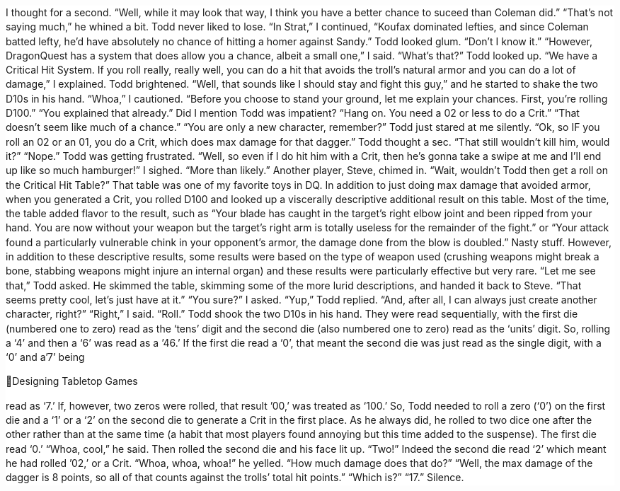 I thought for a second. “Well, while it may look that way, I think you have a better chance
to suceed than Coleman did.”
“That’s not saying much,” he whined a bit. Todd never liked to lose.
“In Strat,” I continued, “Koufax dominated lefties, and since Coleman batted lefty, he’d
have absolutely no chance of hitting a homer against Sandy.”
Todd looked glum. “Don’t I know it.”
“However, DragonQuest has a system that does allow you a chance, albeit a small one,” I
said.
“What’s that?” Todd looked up.
“We have a Critical Hit System. If you roll really, really well, you can do a hit that avoids
the troll’s natural armor and you can do a lot of damage,” I explained.
Todd brightened. “Well, that sounds like I should stay and fight this guy,” and he started
to shake the two D10s in his hand.
“Whoa,” I cautioned. “Before you choose to stand your ground, let me explain your
chances. First, you’re rolling D100.”
“You explained that already.” Did I mention Todd was impatient?
“Hang on. You need a 02 or less to do a Crit.”
“That doesn’t seem like much of a chance.”
“You are only a new character, remember?”
Todd just stared at me silently.
“Ok, so IF you roll an 02 or an 01, you do a Crit, which does max damage for that dagger.”
Todd thought a sec. “That still wouldn’t kill him, would it?”
“Nope.”
Todd was getting frustrated. “Well, so even if I do hit him with a Crit, then he’s gonna
take a swipe at me and I’ll end up like so much hamburger!”
I sighed. “More than likely.”
Another player, Steve, chimed in. “Wait, wouldn’t Todd then get a roll on the Critical Hit
Table?” That table was one of my favorite toys in DQ. In addition to just doing max damage
that avoided armor, when you generated a Crit, you rolled D100 and looked up a viscerally
descriptive additional result on this table. Most of the time, the table added flavor to the
result, such as “Your blade has caught in the target’s right elbow joint and been ripped from
your hand. You are now without your weapon but the target’s right arm is totally useless for
the remainder of the fight.” or “Your attack found a particularly vulnerable chink in your
opponent’s armor, the damage done from the blow is doubled.” Nasty stuff.
However, in addition to these descriptive results, some results were based on the type
of weapon used (crushing weapons might break a bone, stabbing weapons might injure an
internal organ) and these results were particularly effective but very rare.
“Let me see that,” Todd asked. He skimmed the table, skimming some of the more lurid
descriptions, and handed it back to Steve. “That seems pretty cool, let’s just have at it.”
“You sure?” I asked.
“Yup,” Todd replied. “And, after all, I can always just create another character, right?”
“Right,” I said. “Roll.”
Todd shook the two D10s in his hand. They were read sequentially, with the first die
(numbered one to zero) read as the ‘tens’ digit and the second die (also numbered one to
zero) read as the ‘units’ digit. So, rolling a ‘4’ and then a ‘6’ was read as a ’46.’ If the first die
read a ‘0’, that meant the second die was just read as the single digit, with a ‘0’ and a’7’ being

Designing Tabletop Games

read as ‘7.’ If, however, two zeros were rolled, that result ’00,’ was treated as ‘100.’ So, Todd
needed to roll a zero (‘0’) on the first die and a ‘1’ or a ‘2’ on the second die to generate a Crit
in the first place.
As he always did, he rolled to two dice one after the other rather than at the same time
(a habit that most players found annoying but this time added to the suspense). The first die
read ‘0.’ “Whoa, cool,” he said. Then rolled the second die and his face lit up. “Two!” Indeed
the second die read ‘2’ which meant he had rolled ’02,’ or a Crit. “Whoa, whoa, whoa!” he
yelled. “How much damage does that do?”
“Well, the max damage of the dagger is 8 points, so all of that counts against the trolls’
total hit points.”
“Which is?”
“17.”
Silence.